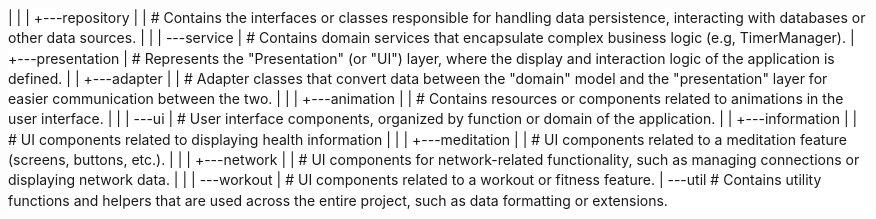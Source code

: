 |   |
|   +---repository
|   |   # Contains the interfaces or classes responsible for handling data persistence, interacting with databases or other data sources.
|   |
|   \---service
|       # Contains domain services that encapsulate complex business logic (e.g, TimerManager).
|
+---presentation
|   # Represents the "Presentation" (or "UI") layer, where the display and interaction logic of the application is defined.
|
|   +---adapter
|   |   # Adapter classes that convert data between the "domain" model and the "presentation" layer for easier communication between the two.
|   |
|   +---animation
|   |   # Contains resources or components related to animations in the user interface.
|   |
|   \---ui
|       # User interface components, organized by function or domain of the application.
|
|       +---information
|       |   # UI components related to displaying health information
|       |
|       +---meditation
|       |   # UI components related to a meditation feature (screens, buttons, etc.).
|       |
|       +---network
|       |   # UI components for network-related functionality, such as managing connections or displaying network data.
|       |
|       \---workout
|           # UI components related to a workout or fitness feature.
|
\---util
    # Contains utility functions and helpers that are used across the entire project, such as data formatting or extensions.
